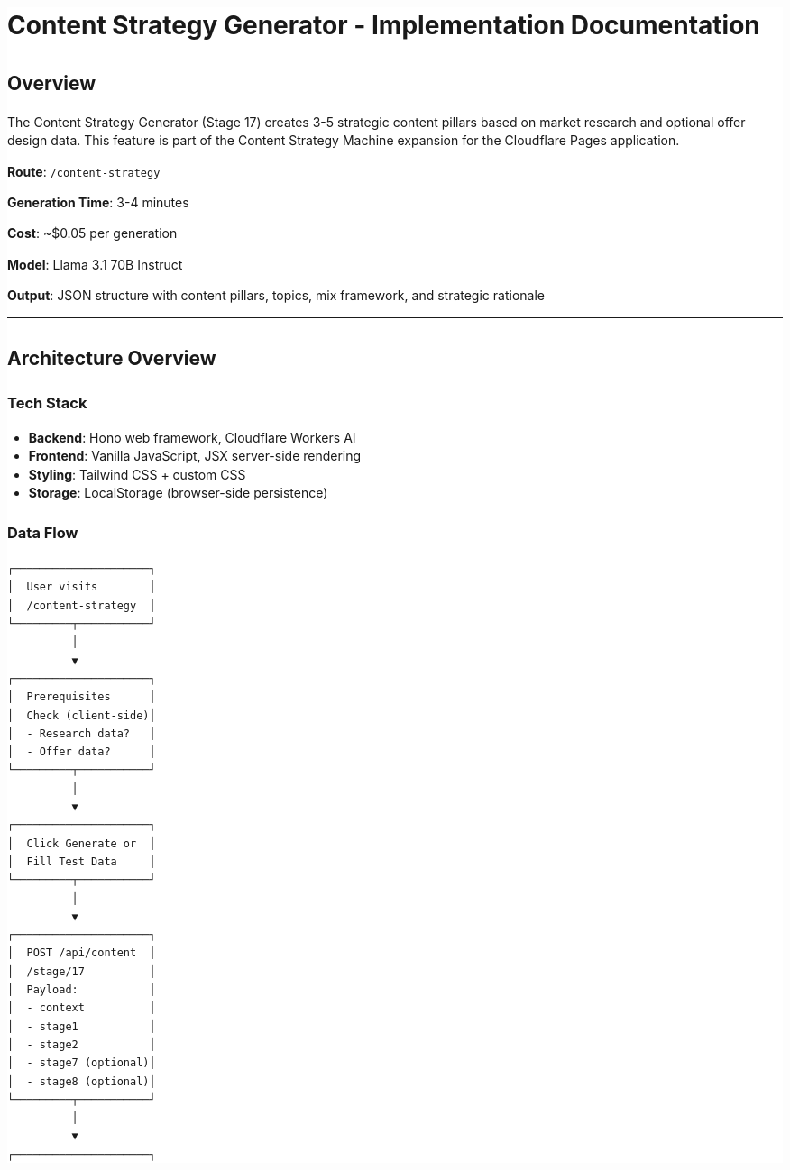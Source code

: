 # Content Strategy Generator - Implementation Documentation

## Overview

The Content Strategy Generator (Stage 17) creates 3-5 strategic content pillars based on market research and optional offer design data. This feature is part of the Content Strategy Machine expansion for the Cloudflare Pages application.

**Route**: `/content-strategy`

**Generation Time**: 3-4 minutes

**Cost**: ~$0.05 per generation

**Model**: Llama 3.1 70B Instruct

**Output**: JSON structure with content pillars, topics, mix framework, and strategic rationale

---

## Architecture Overview

### Tech Stack
- **Backend**: Hono web framework, Cloudflare Workers AI
- **Frontend**: Vanilla JavaScript, JSX server-side rendering
- **Styling**: Tailwind CSS + custom CSS
- **Storage**: LocalStorage (browser-side persistence)

### Data Flow

```
┌─────────────────────┐
│  User visits        │
│  /content-strategy  │
└─────────┬───────────┘
          │
          ▼
┌─────────────────────┐
│  Prerequisites      │
│  Check (client-side)│
│  - Research data?   │
│  - Offer data?      │
└─────────┬───────────┘
          │
          ▼
┌─────────────────────┐
│  Click Generate or  │
│  Fill Test Data     │
└─────────┬───────────┘
          │
          ▼
┌─────────────────────┐
│  POST /api/content  │
│  /stage/17          │
│  Payload:           │
│  - context          │
│  - stage1           │
│  - stage2           │
│  - stage7 (optional)│
│  - stage8 (optional)│
└─────────┬───────────┘
          │
          ▼
┌─────────────────────┐
```